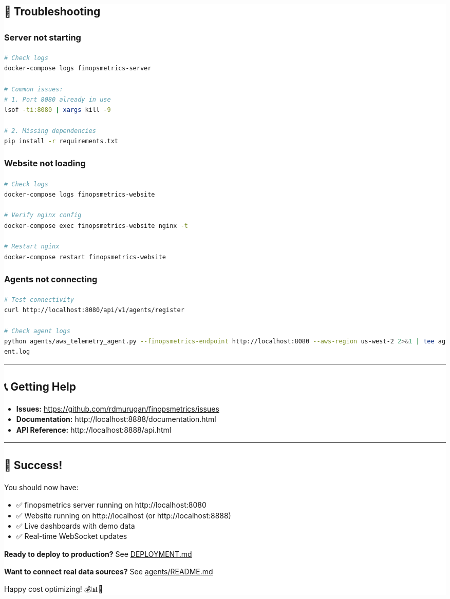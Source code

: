 
## 🐛 Troubleshooting

### Server not starting
```bash
# Check logs
docker-compose logs finopsmetrics-server

# Common issues:
# 1. Port 8080 already in use
lsof -ti:8080 | xargs kill -9

# 2. Missing dependencies
pip install -r requirements.txt
```

### Website not loading
```bash
# Check logs
docker-compose logs finopsmetrics-website

# Verify nginx config
docker-compose exec finopsmetrics-website nginx -t

# Restart nginx
docker-compose restart finopsmetrics-website
```

### Agents not connecting
```bash
# Test connectivity
curl http://localhost:8080/api/v1/agents/register

# Check agent logs
python agents/aws_telemetry_agent.py --finopsmetrics-endpoint http://localhost:8080 --aws-region us-west-2 2>&1 | tee agent.log
```

---

## 📞 Getting Help

- **Issues:** https://github.com/rdmurugan/finopsmetrics/issues
- **Documentation:** http://localhost:8888/documentation.html
- **API Reference:** http://localhost:8888/api.html

---

## 🎉 Success!

You should now have:
- ✅ finopsmetrics server running on http://localhost:8080
- ✅ Website running on http://localhost (or http://localhost:8888)
- ✅ Live dashboards with demo data
- ✅ Real-time WebSocket updates

**Ready to deploy to production?** See [DEPLOYMENT.md](website/DEPLOYMENT.md)

**Want to connect real data sources?** See [agents/README.md](agents/README.md)

Happy cost optimizing! 💰📊🚀
